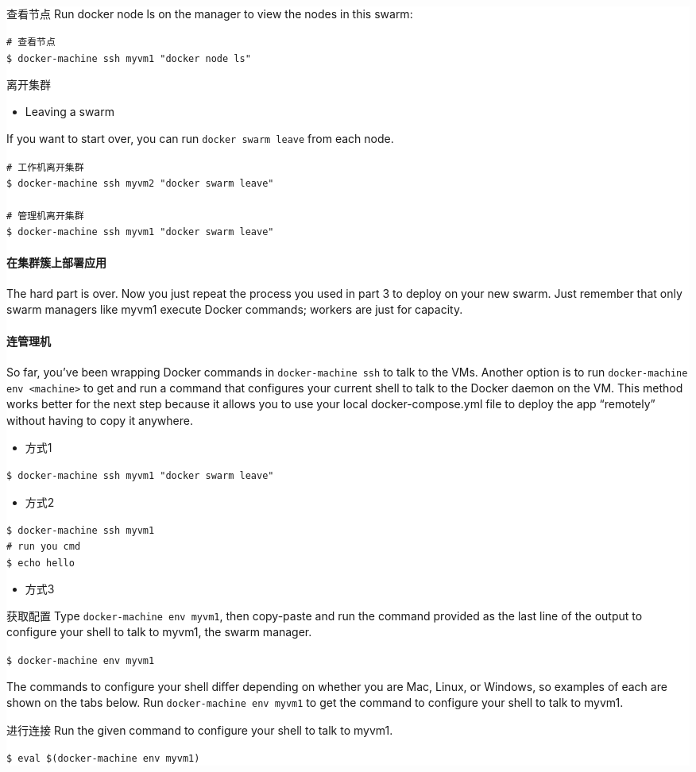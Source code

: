 
查看节点
Run docker node ls on the manager to view the nodes in this swarm:
```
# 查看节点
$ docker-machine ssh myvm1 "docker node ls"
```


离开集群
- Leaving a swarm

If you want to start over, you can run `docker swarm leave` from each node.
```
# 工作机离开集群
$ docker-machine ssh myvm2 "docker swarm leave"

# 管理机离开集群
$ docker-machine ssh myvm1 "docker swarm leave"
```

#### 在集群簇上部署应用
The hard part is over. Now you just repeat the process you used in part 3 to deploy on your new swarm. Just remember that only swarm managers like myvm1 execute Docker commands; workers are just for capacity.

#### 连管理机
So far, you’ve been wrapping Docker commands in `docker-machine ssh` to talk to the VMs. Another option is to run `docker-machine env <machine>` to get and run a command that configures your current shell to talk to the Docker daemon on the VM. This method works better for the next step because it allows you to use your local docker-compose.yml file to deploy the app “remotely” without having to copy it anywhere.

- 方式1
```
$ docker-machine ssh myvm1 "docker swarm leave"
```
- 方式2
```
$ docker-machine ssh myvm1
# run you cmd
$ echo hello
```
- 方式3


获取配置
Type `docker-machine env myvm1`, then copy-paste and run the command provided as the last line of the output to configure your shell to talk to myvm1, the swarm manager.
```
$ docker-machine env myvm1
```
The commands to configure your shell differ depending on whether you are Mac, Linux, or Windows, so examples of each are shown on the tabs below.
Run `docker-machine env myvm1` to get the command to configure your shell to talk to myvm1.

进行连接
Run the given command to configure your shell to talk to myvm1.
```
$ eval $(docker-machine env myvm1)
```

